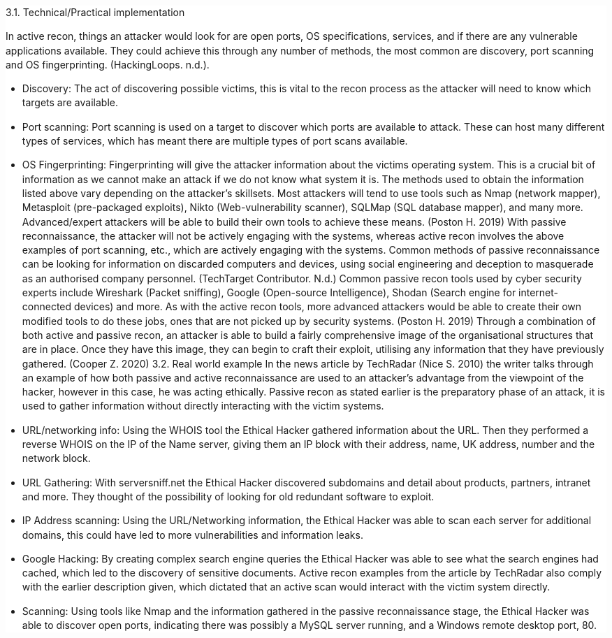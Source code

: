 3.1.	Technical/Practical implementation

In active recon, things an attacker would look for are open ports, OS specifications, services, and if there are any vulnerable applications available. They could achieve this through any number of methods, the most common are discovery, port scanning and OS fingerprinting. (HackingLoops. n.d.). 
-	Discovery: The act of discovering possible victims, this is vital to the recon process as the attacker will need to know which targets are available.

-	Port scanning: Port scanning is used on a target to discover which ports are available to attack. These can host many different types of services, which has meant there are multiple types of port scans available.

-	OS Fingerprinting: Fingerprinting will give the attacker information about the victims operating system. This is a crucial bit of information as we cannot make an attack if we do not know what system it is.
The methods used to obtain the information listed above vary depending on the attacker’s skillsets. Most attackers will tend to use tools such as Nmap (network mapper), Metasploit (pre-packaged exploits), Nikto (Web-vulnerability scanner), SQLMap (SQL database mapper), and many more. Advanced/expert attackers will be able to build their own tools to achieve these means. (Poston H. 2019)
With passive reconnaissance, the attacker will not be actively engaging with the systems, whereas active recon involves the above examples of port scanning, etc., which are actively engaging with the systems. Common methods of passive reconnaissance can be looking for information on discarded computers and devices, using social engineering and deception to masquerade as an authorised company personnel. (TechTarget Contributor. N.d.)
Common passive recon tools used by cyber security experts include Wireshark (Packet sniffing), Google (Open-source Intelligence), Shodan (Search engine for internet-connected devices) and more. As with the active recon tools, more advanced attackers would be able to create their own modified tools to do these jobs, ones that are not picked up by security systems. (Poston H. 2019)
Through a combination of both active and passive recon, an attacker is able to build a fairly comprehensive image of the organisational structures that are in place. Once they have this image, they can begin to craft their exploit, utilising any information that they have previously gathered. (Cooper Z. 2020)
3.2.	Real world example
In the news article by TechRadar (Nice S. 2010) the writer talks through an example of how both passive and active reconnaissance are used to an attacker’s advantage from the viewpoint of the hacker, however in this case, he was acting ethically. Passive recon as stated earlier is the preparatory phase of an attack, it is used to gather information without directly interacting with the victim systems.
-	URL/networking info: Using the WHOIS tool the Ethical Hacker gathered information about the URL. Then they performed a reverse WHOIS on the IP of the Name server, giving them an IP block with their address, name, UK address, number and the network block.

-	URL Gathering: With serversniff.net the Ethical Hacker discovered subdomains and detail about products, partners, intranet and more. They thought of the possibility of looking for old redundant software to exploit.


-	IP Address scanning: Using the URL/Networking information, the Ethical Hacker was able to scan each server for additional domains, this could have led to more vulnerabilities and information leaks.

-	Google Hacking: By creating complex search engine queries the Ethical Hacker was able to see what the search engines had cached, which led to the discovery of sensitive documents.
Active recon examples from the article by TechRadar also comply with the earlier description given, which dictated that an active scan would interact with the victim system directly.
-	Scanning: Using tools like Nmap and the information gathered in the passive reconnaissance stage, the Ethical Hacker was able to discover open ports, indicating there was possibly a MySQL server running, and a Windows remote desktop port, 80.
